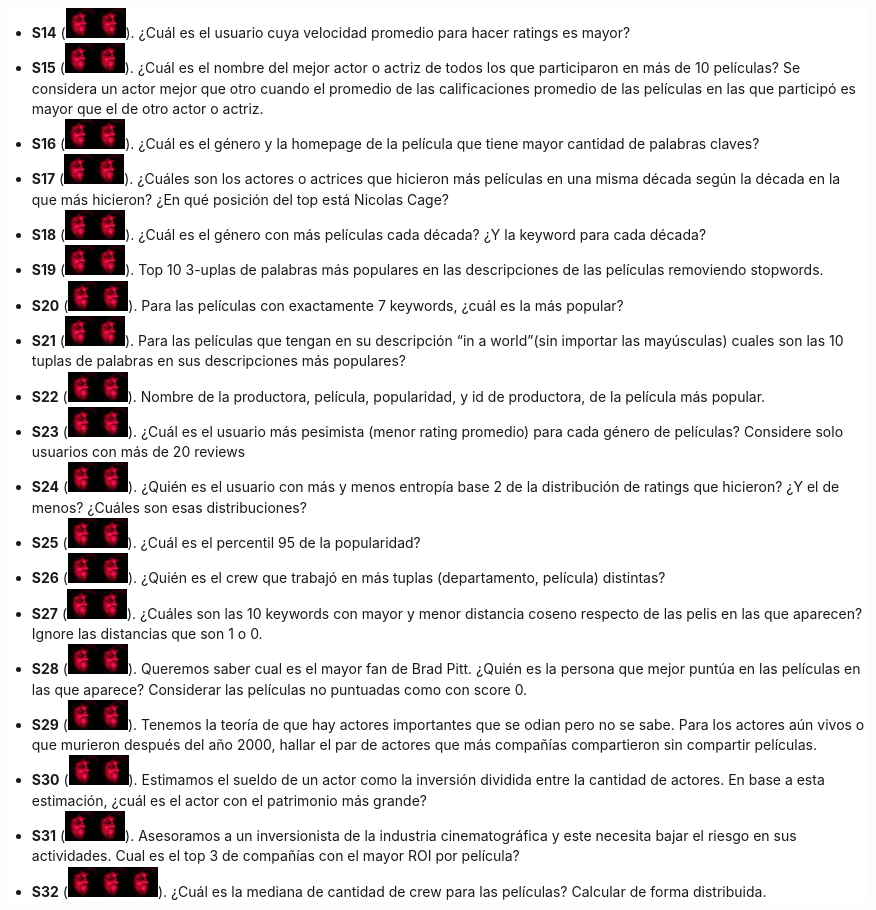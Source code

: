 * **S14** (<img src="imgs/1c2022/luisito.jpg" /><img src="imgs/1c2022/luisito.jpg" />). ¿Cuál es el usuario cuya velocidad promedio para hacer ratings es mayor?
* **S15** (<img src="imgs/1c2022/luisito.jpg" /><img src="imgs/1c2022/luisito.jpg" />). ¿Cuál es el nombre del mejor actor o actriz de todos los que participaron en más de 10 películas? Se considera un actor mejor que otro cuando el promedio de las calificaciones promedio de las películas en las que participó es mayor que el de otro actor o actriz.
* **S16** (<img src="imgs/1c2022/luisito.jpg" /><img src="imgs/1c2022/luisito.jpg" />). ¿Cuál es el género y la homepage de la película que tiene mayor cantidad de palabras claves?
* **S17** (<img src="imgs/1c2022/luisito.jpg" /><img src="imgs/1c2022/luisito.jpg" />). ¿Cuáles son los actores o actrices que hicieron más películas en una misma década según la década en la que más hicieron? ¿En qué posición del top está Nicolas Cage?
* **S18** (<img src="imgs/1c2022/luisito.jpg" /><img src="imgs/1c2022/luisito.jpg" />). ¿Cuál es el género con más películas cada década? ¿Y la keyword para cada década?
* **S19** (<img src="imgs/1c2022/luisito.jpg" /><img src="imgs/1c2022/luisito.jpg" />). Top 10 3-uplas de palabras más populares en las descripciones de las películas removiendo stopwords.
* **S20** (<img src="imgs/1c2022/luisito.jpg" /><img src="imgs/1c2022/luisito.jpg" />). Para las películas con exactamente 7 keywords, ¿cuál es la más popular?
* **S21** (<img src="imgs/1c2022/luisito.jpg" /><img src="imgs/1c2022/luisito.jpg" />). Para las películas que tengan en su descripción “in a world”(sin importar las mayúsculas) cuales son las 10 tuplas de palabras en sus descripciones más populares?
* **S22** (<img src="imgs/1c2022/luisito.jpg" /><img src="imgs/1c2022/luisito.jpg" />). Nombre de la productora, película, popularidad, y id de productora, de la película más popular.
* **S23** (<img src="imgs/1c2022/luisito.jpg" /><img src="imgs/1c2022/luisito.jpg" />). ¿Cuál es el usuario más pesimista (menor rating promedio) para cada género de películas? Considere solo usuarios con más de 20 reviews
* **S24** (<img src="imgs/1c2022/luisito.jpg" /><img src="imgs/1c2022/luisito.jpg" />). ¿Quién es el usuario con más y menos entropía base 2 de la distribución de ratings que hicieron? ¿Y el de menos? ¿Cuáles son esas distribuciones?
* **S25** (<img src="imgs/1c2022/luisito.jpg" /><img src="imgs/1c2022/luisito.jpg" />). ¿Cuál es el percentil 95 de la popularidad?
* **S26** (<img src="imgs/1c2022/luisito.jpg" /><img src="imgs/1c2022/luisito.jpg" />). ¿Quién es el crew que trabajó en más tuplas (departamento, película) distintas?
* **S27** (<img src="imgs/1c2022/luisito.jpg" /><img src="imgs/1c2022/luisito.jpg" />). ¿Cuáles son las 10 keywords con mayor y menor distancia coseno respecto de las pelis en las que aparecen? Ignore las distancias que son 1 o 0.
* **S28** (<img src="imgs/1c2022/luisito.jpg" /><img src="imgs/1c2022/luisito.jpg" />). Queremos saber cual es el mayor fan de Brad Pitt. ¿Quién es la persona que mejor puntúa en las películas en las que aparece? Considerar las películas no puntuadas como con score 0.
* **S29** (<img src="imgs/1c2022/luisito.jpg" /><img src="imgs/1c2022/luisito.jpg" />). Tenemos la teoría de que hay actores importantes que se odian pero no se sabe. Para los actores aún vivos o que murieron después del año 2000, hallar el par de actores que más compañías compartieron sin compartir películas.
* **S30** (<img src="imgs/1c2022/luisito.jpg" /><img src="imgs/1c2022/luisito.jpg" />). Estimamos el sueldo de un actor como la inversión dividida entre la cantidad de actores. En base a esta estimación, ¿cuál es el actor con el patrimonio más grande?
* **S31** (<img src="imgs/1c2022/luisito.jpg" /><img src="imgs/1c2022/luisito.jpg" />). Asesoramos a un inversionista de la industria cinematográfica y este necesita bajar el riesgo en sus actividades. Cual es el top 3 de compañías con el mayor ROI por película?
* **S32** (<img src="imgs/1c2022/luisito.jpg" /><img src="imgs/1c2022/luisito.jpg" /><img src="imgs/1c2022/luisito.jpg" />). ¿Cuál es la mediana de cantidad de crew para las películas? Calcular de forma distribuida.
